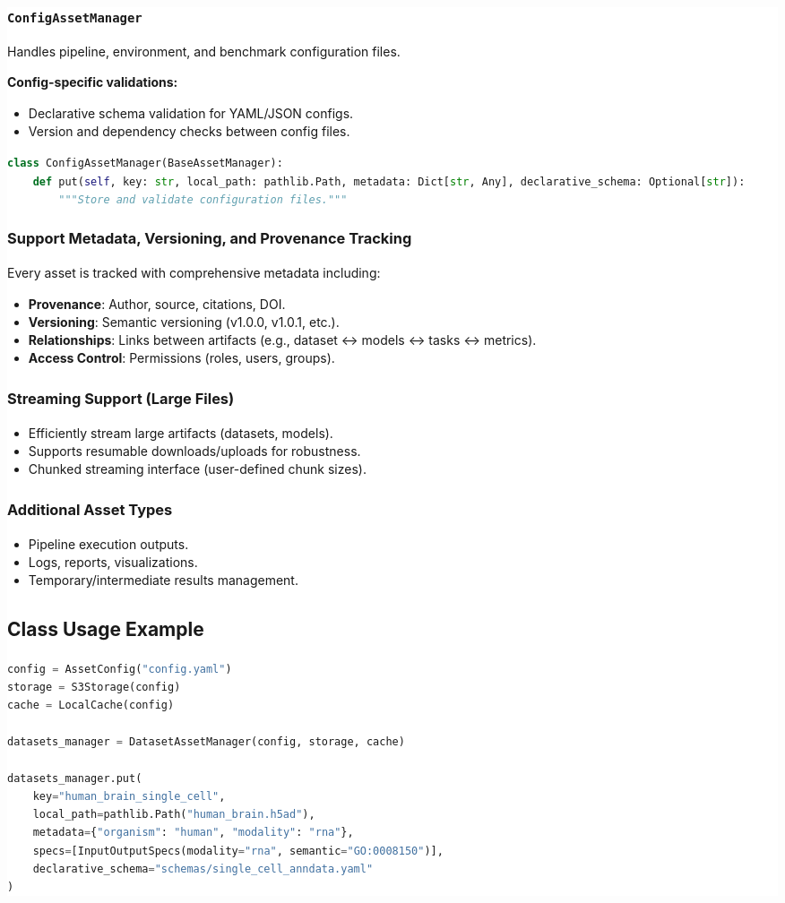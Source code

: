 ### `ConfigAssetManager`

Handles pipeline, environment, and benchmark configuration files.

**Config-specific validations:**

* Declarative schema validation for YAML/JSON configs.
* Version and dependency checks between config files.

```python
class ConfigAssetManager(BaseAssetManager):
    def put(self, key: str, local_path: pathlib.Path, metadata: Dict[str, Any], declarative_schema: Optional[str]):
        """Store and validate configuration files."""
```


### Support Metadata, Versioning, and Provenance Tracking

Every asset is tracked with comprehensive metadata including:

* **Provenance**: Author, source, citations, DOI.
* **Versioning**: Semantic versioning (v1.0.0, v1.0.1, etc.).
* **Relationships**: Links between artifacts (e.g., dataset ↔ models ↔ tasks ↔ metrics).
* **Access Control**: Permissions (roles, users, groups).


### Streaming Support (Large Files)

* Efficiently stream large artifacts (datasets, models).
* Supports resumable downloads/uploads for robustness.
* Chunked streaming interface (user-defined chunk sizes).


### Additional Asset Types

* Pipeline execution outputs.
* Logs, reports, visualizations.
* Temporary/intermediate results management.



## Class Usage Example

```python
config = AssetConfig("config.yaml")
storage = S3Storage(config)
cache = LocalCache(config)

datasets_manager = DatasetAssetManager(config, storage, cache)

datasets_manager.put(
    key="human_brain_single_cell",
    local_path=pathlib.Path("human_brain.h5ad"),
    metadata={"organism": "human", "modality": "rna"},
    specs=[InputOutputSpecs(modality="rna", semantic="GO:0008150")],
    declarative_schema="schemas/single_cell_anndata.yaml"
)
```
